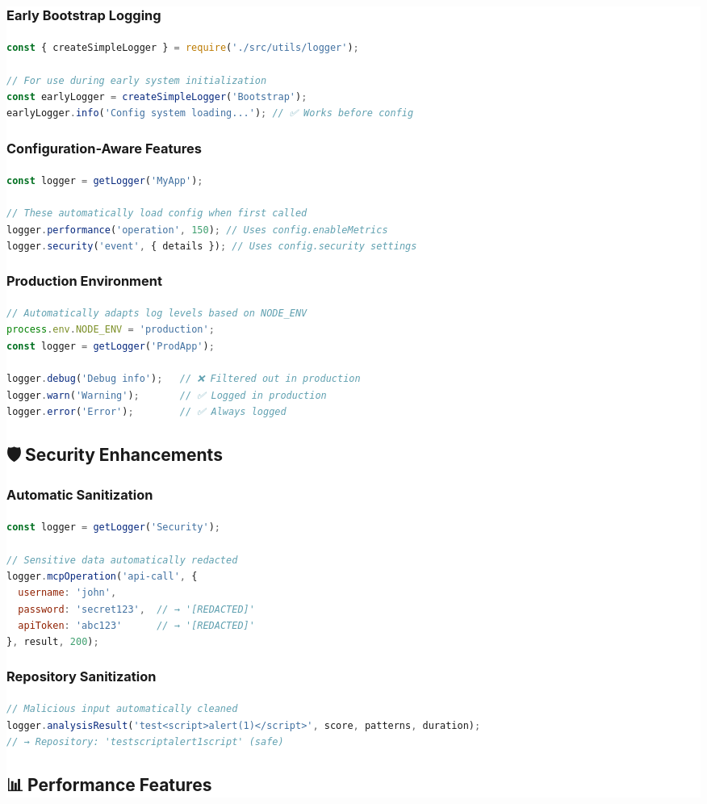 ### Early Bootstrap Logging
```javascript
const { createSimpleLogger } = require('./src/utils/logger');

// For use during early system initialization
const earlyLogger = createSimpleLogger('Bootstrap');
earlyLogger.info('Config system loading...'); // ✅ Works before config
```

### Configuration-Aware Features
```javascript
const logger = getLogger('MyApp');

// These automatically load config when first called
logger.performance('operation', 150); // Uses config.enableMetrics
logger.security('event', { details }); // Uses config.security settings
```

### Production Environment
```javascript
// Automatically adapts log levels based on NODE_ENV
process.env.NODE_ENV = 'production';
const logger = getLogger('ProdApp');

logger.debug('Debug info');   // ❌ Filtered out in production
logger.warn('Warning');       // ✅ Logged in production
logger.error('Error');        // ✅ Always logged
```

## 🛡️ Security Enhancements

### Automatic Sanitization
```javascript
const logger = getLogger('Security');

// Sensitive data automatically redacted
logger.mcpOperation('api-call', {
  username: 'john',
  password: 'secret123',  // → '[REDACTED]'
  apiToken: 'abc123'      // → '[REDACTED]'
}, result, 200);
```

### Repository Sanitization
```javascript
// Malicious input automatically cleaned
logger.analysisResult('test<script>alert(1)</script>', score, patterns, duration);
// → Repository: 'testscriptalert1script' (safe)
```

## 📊 Performance Features
